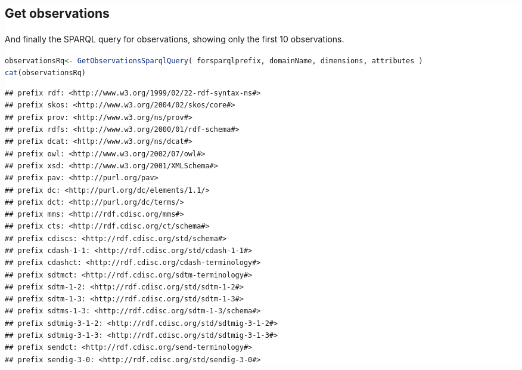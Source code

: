Get observations
----------------

And finally the SPARQL query for observations, showing only the first 10 observations.

``` r
observationsRq<- GetObservationsSparqlQuery( forsparqlprefix, domainName, dimensions, attributes )
cat(observationsRq)
```

    ## prefix rdf: <http://www.w3.org/1999/02/22-rdf-syntax-ns#>
    ## prefix skos: <http://www.w3.org/2004/02/skos/core#>
    ## prefix prov: <http://www.w3.org/ns/prov#>
    ## prefix rdfs: <http://www.w3.org/2000/01/rdf-schema#>
    ## prefix dcat: <http://www.w3.org/ns/dcat#>
    ## prefix owl: <http://www.w3.org/2002/07/owl#>
    ## prefix xsd: <http://www.w3.org/2001/XMLSchema#>
    ## prefix pav: <http://purl.org/pav>
    ## prefix dc: <http://purl.org/dc/elements/1.1/>
    ## prefix dct: <http://purl.org/dc/terms/>
    ## prefix mms: <http://rdf.cdisc.org/mms#>
    ## prefix cts: <http://rdf.cdisc.org/ct/schema#>
    ## prefix cdiscs: <http://rdf.cdisc.org/std/schema#>
    ## prefix cdash-1-1: <http://rdf.cdisc.org/std/cdash-1-1#>
    ## prefix cdashct: <http://rdf.cdisc.org/cdash-terminology#>
    ## prefix sdtmct: <http://rdf.cdisc.org/sdtm-terminology#>
    ## prefix sdtm-1-2: <http://rdf.cdisc.org/std/sdtm-1-2#>
    ## prefix sdtm-1-3: <http://rdf.cdisc.org/std/sdtm-1-3#>
    ## prefix sdtms-1-3: <http://rdf.cdisc.org/sdtm-1-3/schema#>
    ## prefix sdtmig-3-1-2: <http://rdf.cdisc.org/std/sdtmig-3-1-2#>
    ## prefix sdtmig-3-1-3: <http://rdf.cdisc.org/std/sdtmig-3-1-3#>
    ## prefix sendct: <http://rdf.cdisc.org/send-terminology#>
    ## prefix sendig-3-0: <http://rdf.cdisc.org/std/sendig-3-0#>